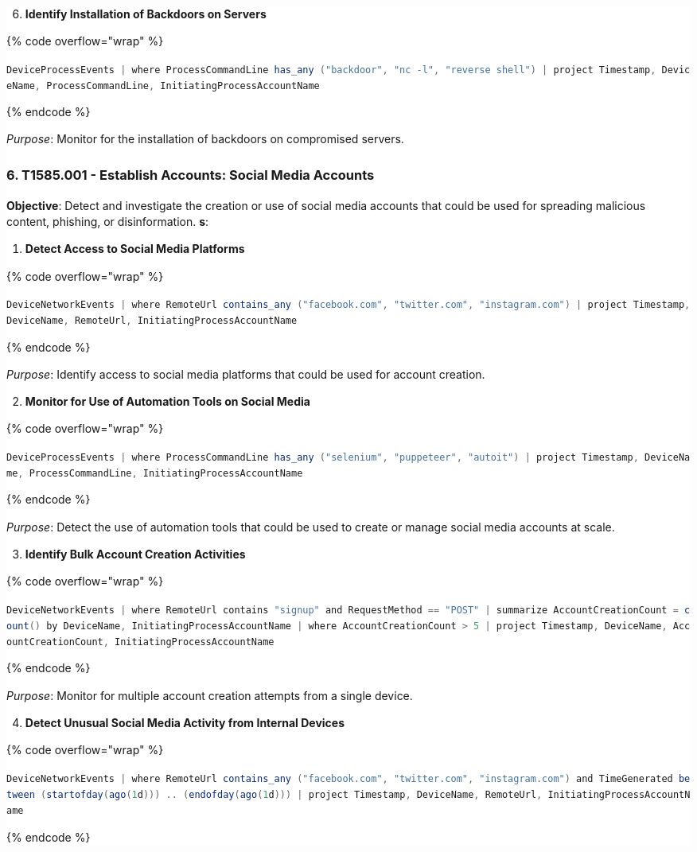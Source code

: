 6. **Identify Installation of Backdoors on Servers**

{% code overflow="wrap" %}
```cs
DeviceProcessEvents | where ProcessCommandLine has_any ("backdoor", "nc -l", "reverse shell") | project Timestamp, DeviceName, ProcessCommandLine, InitiatingProcessAccountName
```
{% endcode %}

_Purpose_: Monitor for the installation of backdoors on compromised servers.

### **6. T1585.001 - Establish Accounts: Social Media Accounts**

**Objective**: Detect and investigate the creation or use of social media accounts that could be used for spreading malicious content, phishing, or disinformation. **s**:

1. **Detect Access to Social Media Platforms**

{% code overflow="wrap" %}
```cs
DeviceNetworkEvents | where RemoteUrl contains_any ("facebook.com", "twitter.com", "instagram.com") | project Timestamp, DeviceName, RemoteUrl, InitiatingProcessAccountName
```
{% endcode %}

_Purpose_: Identify access to social media platforms that could be used for account creation.

2. **Monitor for Use of Automation Tools on Social Media**

{% code overflow="wrap" %}
```cs
DeviceProcessEvents | where ProcessCommandLine has_any ("selenium", "puppeteer", "autoit") | project Timestamp, DeviceName, ProcessCommandLine, InitiatingProcessAccountName
```
{% endcode %}

_Purpose_: Detect the use of automation tools that could be used to create or manage social media accounts at scale.

3. **Identify Bulk Account Creation Activities**

{% code overflow="wrap" %}
```cs
DeviceNetworkEvents | where RemoteUrl contains "signup" and RequestMethod == "POST" | summarize AccountCreationCount = count() by DeviceName, InitiatingProcessAccountName | where AccountCreationCount > 5 | project Timestamp, DeviceName, AccountCreationCount, InitiatingProcessAccountName
```
{% endcode %}

_Purpose_: Monitor for multiple account creation attempts from a single device.

4. **Detect Unusual Social Media Activity from Internal Devices**

{% code overflow="wrap" %}
```cs
DeviceNetworkEvents | where RemoteUrl contains_any ("facebook.com", "twitter.com", "instagram.com") and TimeGenerated between (startofday(ago(1d))) .. (endofday(ago(1d))) | project Timestamp, DeviceName, RemoteUrl, InitiatingProcessAccountName
```
{% endcode %}
